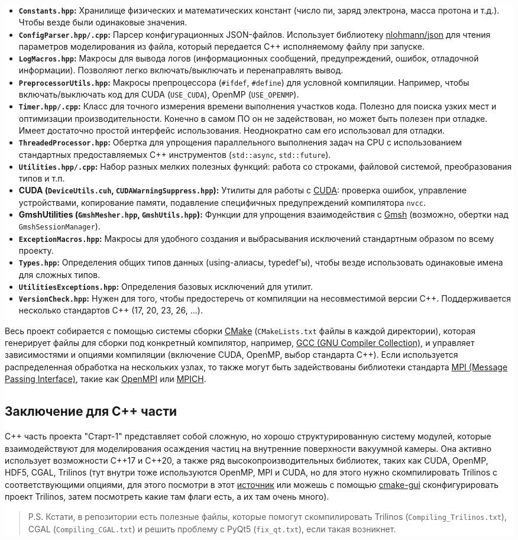 -   **`Constants.hpp`:** Хранилище физических и математических констант (число пи, заряд электрона, масса протона и т.д.). Чтобы везде были одинаковые значения.
-   **`ConfigParser.hpp/.cpp`:** Парсер конфигурационных JSON-файлов. Использует библиотеку [nlohmann/json](https://github.com/nlohmann/json) для чтения параметров моделирования из файла, который передается C++ исполняемому файлу при запуске.
-   **`LogMacros.hpp`:** Макросы для вывода логов (информационных сообщений, предупреждений, ошибок, отладочной информации). Позволяют легко включать/выключать и перенаправлять вывод.
-   **`PreprocessorUtils.hpp`:** Макросы препроцессора (`#ifdef`, `#define`) для условной компиляции. Например, чтобы включать/выключать код для CUDA (`USE_CUDA`), OpenMP (`USE_OPENMP`).
-   **`Timer.hpp/.cpp`:** Класс для точного измерения времени выполнения участков кода. Полезно для поиска узких мест и оптимизации производительности. Конечно в самом ПО он не задействован, но может быть полезен при отладке. Имеет достаточно простой интерфейс использования. Неоднократно сам его использовал для отладки.
-   **`ThreadedProcessor.hpp`:** Обертка для упрощения параллельного выполнения задач на CPU с использованием стандартных предоставляемых С++ инструментов (`std::async`, `std::future`).
-   **`Utilities.hpp/.cpp`:** Набор разных мелких полезных функций: работа со строками, файловой системой, преобразования типов и т.п.
-   **CUDA (`DeviceUtils.cuh`, `CUDAWarningSuppress.hpp`):** Утилиты для работы с [CUDA](https://docs.nvidia.com/cuda/cuda-c-programming-guide/index.html): проверка ошибок, управление устройствами, копирование памяти, подавление специфичных предупреждений компилятора `nvcc`.
-   **GmshUtilities (`GmshMesher.hpp`, `GmshUtils.hpp`):** Функции для упрощения взаимодействия с [Gmsh](https://gmsh.info/) (возможно, обертки над `GmshSessionManager`).
-   **`ExceptionMacros.hpp`:** Макросы для удобного создания и выбрасывания исключений стандартным образом по всему проекту.
-   **`Types.hpp`:** Определения общих типов данных (using-алиасы, typedef'ы), чтобы везде использовать одинаковые имена для сложных типов.
-   **`UtilitiesExceptions.hpp`:** Определения базовых исключений для утилит.
-   **`VersionCheck.hpp`:** Нужен для того, чтобы предостеречь от компиляции на несовместимой версии С++. Поддерживается несколько стандартов C++ (17, 20, 23, 26, ...).

Весь проект собирается с помощью системы сборки [CMake](https://cmake.org/) (`CMakeLists.txt` файлы в каждой директории), которая генерирует файлы для сборки под конкретный компилятор, например, [GCC (GNU Compiler Collection)](https://gcc.gnu.org/), и управляет зависимостями и опциями компиляции (включение CUDA, OpenMP, выбор стандарта C++). Если используется распределенная обработка на нескольких узлах, то также могут быть задействованы библиотеки стандарта [MPI (Message Passing Interface)](https://www.mpi-forum.org/docs/), такие как [OpenMPI](https://www.open-mpi.org/) или [MPICH](https://www.mpich.org/).

## Заключение для С++ части

C++ часть проекта "Старт-1" представляет собой сложную, но хорошо структурированную систему модулей, которые взаимодействуют для моделирования осаждения частиц на внутренние поверхности вакуумной камеры. Она активно использует возможности C++17 и C++20, а также ряд высокопроизводительных библиотек, таких как CUDA, OpenMP, HDF5, CGAL, Trilinos (тут внутри тоже используются OpenMP, MPI и CUDA, но для этого нужно скомпилировать Trilinos с соответствующими опциями, для этого посмотри в этот [источник](https://docs.trilinos.org/files/TrilinosBuildReference.pdf) или можешь с помощью [cmake-gui](https://cmake.org/cmake/help/latest/manual/cmake-gui.1.html) сконфигурировать проект Trilinos, затем посмотреть какие там флаги есть, а их там очень много).

> P.S. Кстати, в репозитории есть полезные файлы, которые помогут скомпилировать Trilinos (`Compiling_Trilinos.txt`), CGAL (`Compiling_CGAL.txt`) и решить проблему с PyQt5 (`fix_qt.txt`), если такая возникнет.
